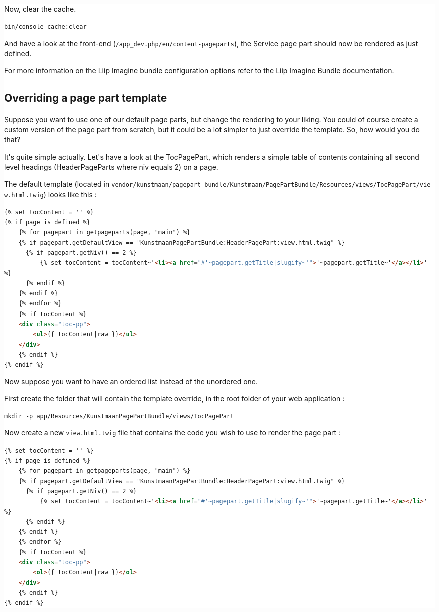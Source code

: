 Now, clear the cache.

    bin/console cache:clear

And have a look at the front-end (`/app_dev.php/en/content-pageparts`), the Service page part should now be rendered as just defined.

For more information on the Liip Imagine bundle configuration options refer to the [Liip Imagine Bundle documentation][2].


## Overriding a page part template

Suppose you want to use one of our default page parts, but change the rendering to your liking. You could of course create a custom version of the page part from scratch, but it could be a lot simpler to just override the template. So, how would you do that?

It's quite simple actually. Let's have a look at the TocPagePart, which renders a simple table of contents containing all second level headings (HeaderPageParts where niv equals 2) on a page.

The default template (located in `vendor/kunstmaan/pagepart-bundle/Kunstmaan/PagePartBundle/Resources/views/TocPagePart/view.html.twig`) looks like this :

```html
{% set tocContent = '' %}
{% if page is defined %}
    {% for pagepart in getpageparts(page, "main") %}
	{% if pagepart.getDefaultView == "KunstmaanPagePartBundle:HeaderPagePart:view.html.twig" %}
	  {% if pagepart.getNiv() == 2 %}
	      {% set tocContent = tocContent~'<li><a href="#'~pagepart.getTitle|slugify~'">'~pagepart.getTitle~'</a></li>' %}
	  {% endif %}
	{% endif %}
    {% endfor %}
    {% if tocContent %}
	<div class="toc-pp">
	    <ul>{{ tocContent|raw }}</ul>
	</div>
    {% endif %}
{% endif %}
```

Now suppose you want to have an ordered list instead of the unordered one.

First create the folder that will contain the template override, in the root folder of your web application :

    mkdir -p app/Resources/KunstmaanPagePartBundle/views/TocPagePart

Now create a new `view.html.twig` file that contains the code you wish to use to render the page part :

```html
{% set tocContent = '' %}
{% if page is defined %}
    {% for pagepart in getpageparts(page, "main") %}
	{% if pagepart.getDefaultView == "KunstmaanPagePartBundle:HeaderPagePart:view.html.twig" %}
	  {% if pagepart.getNiv() == 2 %}
	      {% set tocContent = tocContent~'<li><a href="#'~pagepart.getTitle|slugify~'">'~pagepart.getTitle~'</a></li>' %}
	  {% endif %}
	{% endif %}
    {% endfor %}
    {% if tocContent %}
	<div class="toc-pp">
	    <ol>{{ tocContent|raw }}</ol>
	</div>
    {% endif %}
{% endif %}
```

[1]:  http://imagine.readthedocs.org/en/latest/
[2]:  https://github.com/liip/LiipImagineBundle/blob/master/Resources/doc/index.md